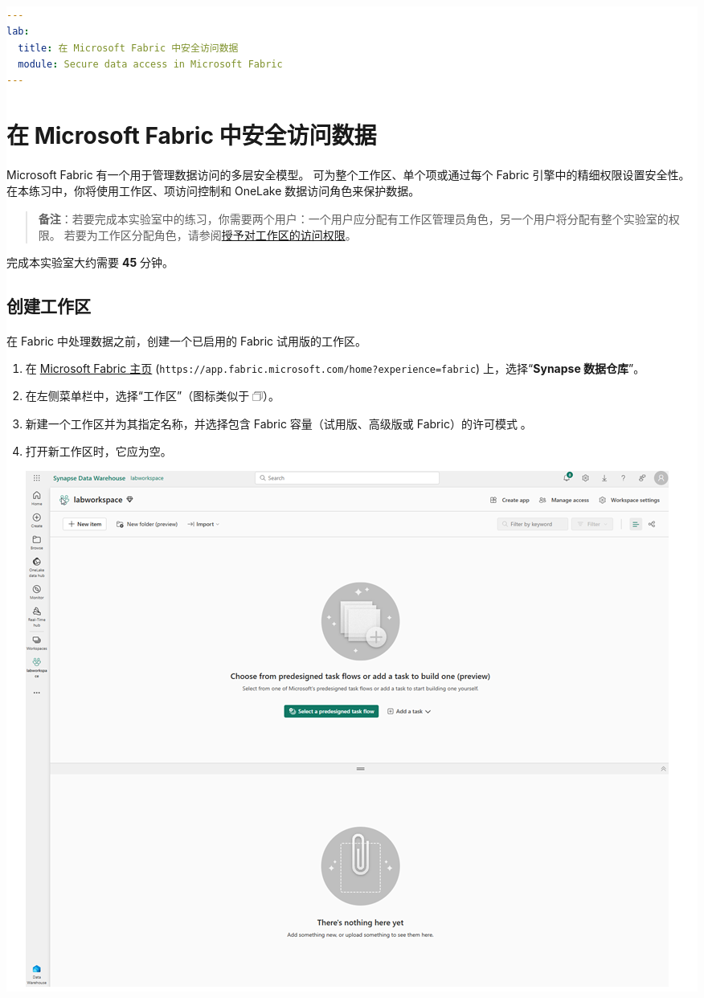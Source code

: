 ```yaml
---
lab:
  title: 在 Microsoft Fabric 中安全访问数据
  module: Secure data access in Microsoft Fabric
---
```


# 在 Microsoft Fabric 中安全访问数据

Microsoft Fabric 有一个用于管理数据访问的多层安全模型。 可为整个工作区、单个项或通过每个 Fabric 引擎中的精细权限设置安全性。 在本练习中，你将使用工作区、项访问控制和 OneLake 数据访问角色来保护数据。

> **备注**：若要完成本实验室中的练习，你需要两个用户：一个用户应分配有工作区管理员角色，另一个用户将分配有整个实验室的权限。 若要为工作区分配角色，请参阅[授予对工作区的访问权限](https://learn.microsoft.com/fabric/get-started/give-access-workspaces)。

完成本实验室大约需要 **45** 分钟。

## 创建工作区

在 Fabric 中处理数据之前，创建一个已启用的 Fabric 试用版的工作区。

1. 在 [Microsoft Fabric 主页](https://app.fabric.microsoft.com/home?experience=fabric) (`https://app.fabric.microsoft.com/home?experience=fabric`) 上，选择“**Synapse 数据仓库**”。
1. 在左侧菜单栏中，选择“工作区”（图标类似于 &#128455;）。
1. 新建一个工作区并为其指定名称，并选择包含 Fabric 容量（试用版、高级版或 Fabric）的许可模式  。
1. 打开新工作区时，它应为空。

    ![Fabric 中空工作区的屏幕截图。](./Images/new-empty-workspace.png)
